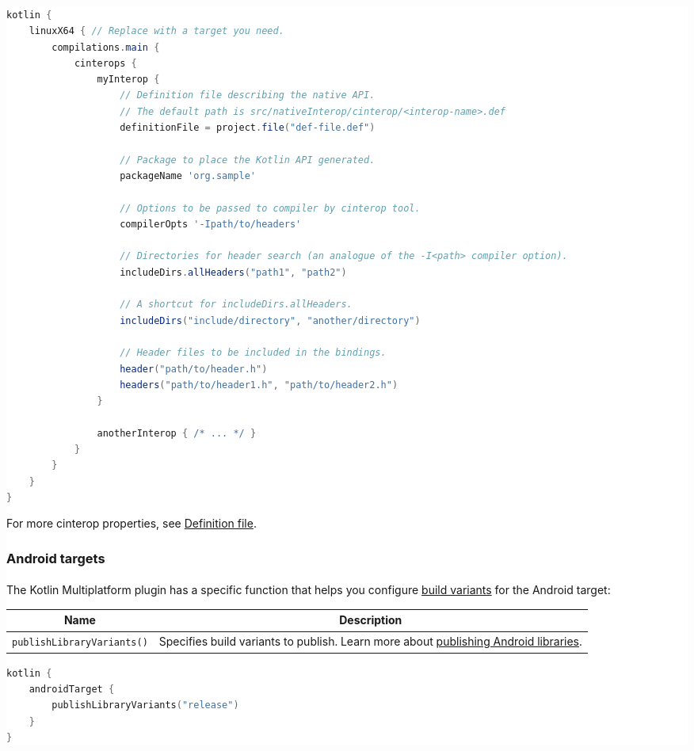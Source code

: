 </tab>
<tab title="Groovy" group-key="groovy">

```groovy
kotlin {
    linuxX64 { // Replace with a target you need.
        compilations.main {
            cinterops {
                myInterop {
                    // Definition file describing the native API.
                    // The default path is src/nativeInterop/cinterop/<interop-name>.def
                    definitionFile = project.file("def-file.def")

                    // Package to place the Kotlin API generated.
                    packageName 'org.sample'

                    // Options to be passed to compiler by cinterop tool.
                    compilerOpts '-Ipath/to/headers'

                    // Directories for header search (an analogue of the -I<path> compiler option).
                    includeDirs.allHeaders("path1", "path2")

                    // A shortcut for includeDirs.allHeaders.
                    includeDirs("include/directory", "another/directory")

                    // Header files to be included in the bindings.
                    header("path/to/header.h")
                    headers("path/to/header1.h", "path/to/header2.h")
                }

                anotherInterop { /* ... */ }
            }
        }
    }
}
```

</tab>
</tabs>

For more cinterop properties, see [Definition file](/docs/native-definition-file.html#properties).

### Android targets

The Kotlin Multiplatform plugin has a specific function that helps you configure [build variants](https://developer.android.com/studio/build/build-variants)
for the Android target:

| **Name**                      | **Description**                                                                                                                                      | 
|-------------------------------|------------------------------------------------------------------------------------------------------------------------------------------------------|
| `publishLibraryVariants()`    | Specifies build variants to publish. Learn more about [publishing Android libraries](multiplatform-publish-lib-setup.md#publish-an-android-library). |

```kotlin
kotlin {
    androidTarget {
        publishLibraryVariants("release")
    }
}
```
